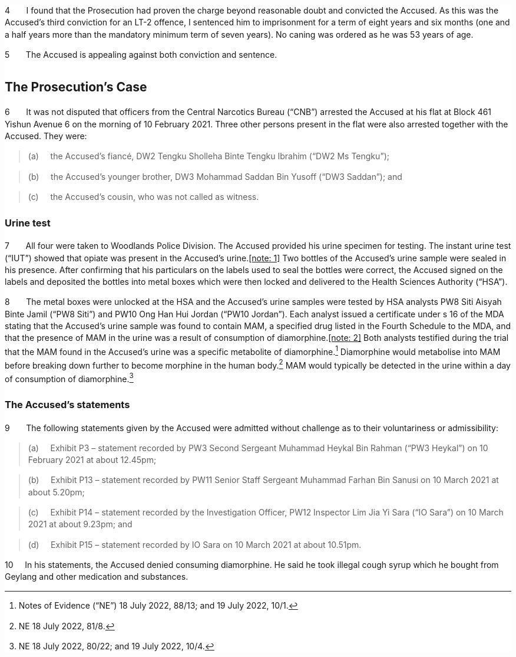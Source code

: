 4       I found that the Prosecution had proven the charge beyond reasonable doubt and convicted the Accused. As this was the Accused’s third conviction for an LT-2 offence, I sentenced him to imprisonment for a term of eight years and six months (one and a half years more than the mandatory minimum term of seven years). No caning was ordered as he was 53 years of age.

5       The Accused is appealing against both conviction and sentence.

## The Prosecution’s Case

6       It was not disputed that officers from the Central Narcotics Bureau (“CNB”) arrested the Accused at his flat at Block 461 Yishun Avenue 6 on the morning of 10 February 2021. Three other persons present in the flat were also arrested together with the Accused. They were:

> (a)     the Accused’s fiancé, DW2 Tengku Sholleha Binte Tengku Ibrahim (“DW2 Ms Tengku”);

> (b)     the Accused’s younger brother, DW3 Mohammad Saddan Bin Yusoff (“DW3 Saddan”); and

> (c)     the Accused’s cousin, who was not called as witness.

### Urine test

7       All four were taken to Woodlands Police Division. The Accused provided his urine specimen for testing. The instant urine test (“IUT”) showed that opiate was present in the Accused’s urine.[\[note: 1\]](#Ftn_1) Two bottles of the Accused’s urine sample were sealed in his presence. After confirming that his particulars on the labels used to seal the bottles were correct, the Accused signed on the labels and deposited the bottles into metal boxes which were then locked and delivered to the Health Sciences Authority (“HSA”).

8       The metal boxes were unlocked at the HSA and the Accused’s urine samples were tested by HSA analysts PW8 Siti Aisyah Binte Jamil (“PW8 Siti”) and PW10 Ong Han Hui Jordan (“PW10 Jordan”). Each analyst issued a certificate under s 16 of the MDA stating that the Accused’s urine sample was found to contain MAM, a specified drug listed in the Fourth Schedule to the MDA, and that the presence of MAM in the urine was a result of consumption of diamorphine.[\[note: 2\]](#Ftn_2) Both analysts testified during the trial that the MAM found in the Accused’s urine was a specific metabolite of diamorphine.[^3] Diamorphine would metabolise into MAM before breaking down further to become morphine in the human body.[^4] MAM would typically be detected in the urine within a day of consumption of diamorphine.[^5]

### The Accused’s statements

9       The following statements given by the Accused were admitted without challenge as to their voluntariness or admissibility:

> (a)     Exhibit P3 – statement recorded by PW3 Second Sergeant Muhammad Heykal Bin Rahman (“PW3 Heykal”) on 10 February 2021 at about 12.45pm;

> (b)     Exhibit P13 – statement recorded by PW11 Senior Staff Sergeant Muhammad Farhan Bin Sanusi on 10 March 2021 at about 5.20pm;

> (c)     Exhibit P14 – statement recorded by the Investigation Officer, PW12 Inspector Lim Jia Yi Sara (“IO Sara”) on 10 March 2021 at about 9.23pm; and

> (d)     Exhibit P15 – statement recorded by IO Sara on 10 March 2021 at about 10.51pm.

10     In his statements, the Accused denied consuming diamorphine. He said he took illegal cough syrup which he bought from Geylang and other medication and substances.


[^2]: Exhibits P4 and P5.
[^3]: Notes of Evidence (“NE”) 18 July 2022, 88/13; and 19 July 2022, 10/1.
[^4]: NE 18 July 2022, 81/8.
[^5]: NE 18 July 2022, 80/22; and 19 July 2022, 10/4.
[^6]: Exhibit P20.
[^7]: NE 19 July 2022,55/17-22.
[^8]: NE 19 July 2022, 56/12.
[^9]: NE 19 July 2022, 56/15.
[^10]: NE 20 July 2022, 46/25 and 47/9.
[^11]: NE 20 July 2022, 47/29.
[^12]: NE 20 July 2022, 47/19.
[^13]: NE 20 July 2022, 51/20 and 52/24.
[^14]: NE 20 July 2022, 52/3.
[^15]: NE 20 July 2022, 52/1-22.
[^16]: NE 20 July 2022, 52/32.
[^17]: NE 20 July 2022, 58/17.
[^18]: NE 20 July 2022, 59/3-21.
[^19]: NE 20 July 2022, 75/4-23.
[^20]: NE 20 July 2022, 76/1-13.
[^21]: NE 19 September 2022, 3/15.
[^22]: NE 18 July 2022, 34/19-35/29.
[^23]: NE 18 July 2022, 51/6-32.
[^24]: NE 18 July 2022, 52/20-25.
[^25]: NE 18 July 2022, 61/7-18.
[^26]: NE 18 July 2022, 61/28-62/1.
[^27]: NE 18 July 2022, 69/12-70/12.
[^28]: NE 18 July 2022, 69/17-18.
[^29]: NE 18 July 2022, 6/1-26.
[^30]: NE 19 July 2022, 7/15-8/9.
[^31]: NE 18 July 2022, 88/11-14 and 89/1-3; and 19 July 2022, 10/1.
[^32]: Exhibit P3, at \[7\] and \[10\].
[^33]: Exhibit P13, at \[14\].
[^34]: Exhibit P14, at \[17\] and \[18\].
[^35]: Exhibit P21, last page at \[18\]; and NE 19 July 2022, 56/12.
[^36]: NE 19 July 2022, 83/7-25; and 20 July 2022, 3/3.
[^37]: NE 20 July 2022, 23/25-24/4.
[^38]: NE 20 July 2022, 25/12-13.
[^39]: NE 19 September 2022, 24/6-7.
[^40]: Exhibit P20.